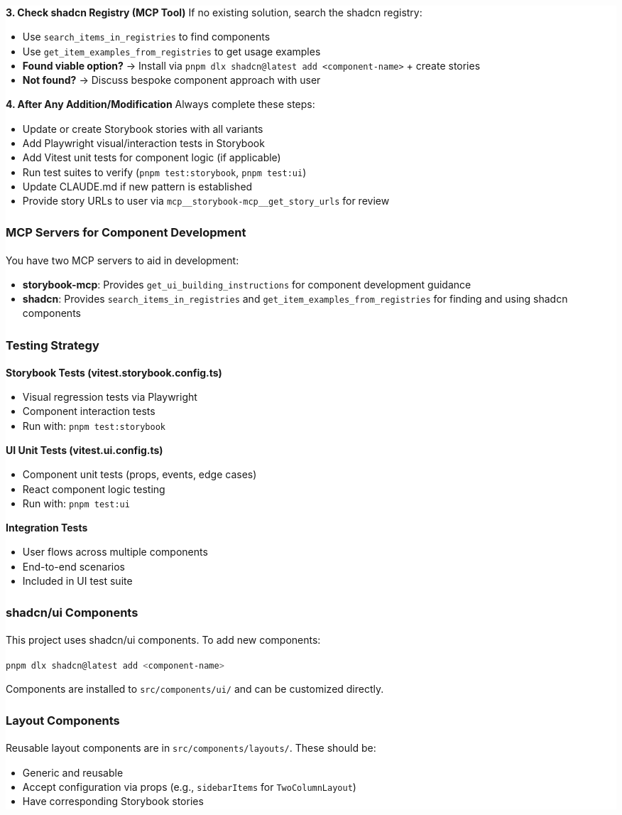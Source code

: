 **3. Check shadcn Registry (MCP Tool)**
If no existing solution, search the shadcn registry:
- Use `search_items_in_registries` to find components
- Use `get_item_examples_from_registries` to get usage examples
- **Found viable option?** → Install via `pnpm dlx shadcn@latest add <component-name>` + create stories
- **Not found?** → Discuss bespoke component approach with user

**4. After Any Addition/Modification**
Always complete these steps:
- Update or create Storybook stories with all variants
- Add Playwright visual/interaction tests in Storybook
- Add Vitest unit tests for component logic (if applicable)
- Run test suites to verify (`pnpm test:storybook`, `pnpm test:ui`)
- Update CLAUDE.md if new pattern is established
- Provide story URLs to user via `mcp__storybook-mcp__get_story_urls` for review

### MCP Servers for Component Development

You have two MCP servers to aid in development:
- **storybook-mcp**: Provides `get_ui_building_instructions` for component development guidance
- **shadcn**: Provides `search_items_in_registries` and `get_item_examples_from_registries` for finding and using shadcn components

### Testing Strategy

**Storybook Tests (vitest.storybook.config.ts)**
- Visual regression tests via Playwright
- Component interaction tests
- Run with: `pnpm test:storybook`

**UI Unit Tests (vitest.ui.config.ts)**
- Component unit tests (props, events, edge cases)
- React component logic testing
- Run with: `pnpm test:ui`

**Integration Tests**
- User flows across multiple components
- End-to-end scenarios
- Included in UI test suite

### shadcn/ui Components

This project uses shadcn/ui components. To add new components:

```bash
pnpm dlx shadcn@latest add <component-name>
```

Components are installed to `src/components/ui/` and can be customized directly.

### Layout Components

Reusable layout components are in `src/components/layouts/`. These should be:
- Generic and reusable
- Accept configuration via props (e.g., `sidebarItems` for `TwoColumnLayout`)
- Have corresponding Storybook stories

